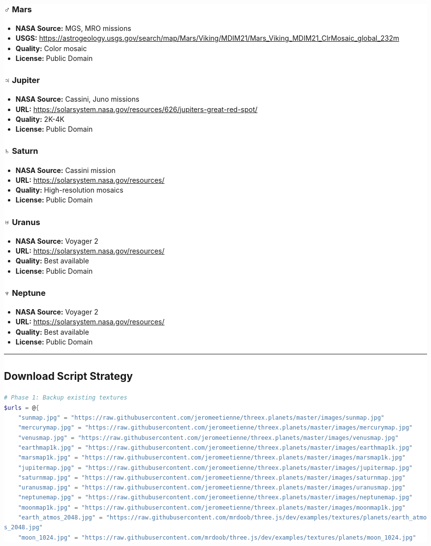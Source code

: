 ### ♂️ Mars
- **NASA Source:** MGS, MRO missions
- **USGS:** https://astrogeology.usgs.gov/search/map/Mars/Viking/MDIM21/Mars_Viking_MDIM21_ClrMosaic_global_232m
- **Quality:** Color mosaic
- **License:** Public Domain

### ♃ Jupiter
- **NASA Source:** Cassini, Juno missions
- **URL:** https://solarsystem.nasa.gov/resources/626/jupiters-great-red-spot/
- **Quality:** 2K-4K
- **License:** Public Domain

### ♄ Saturn
- **NASA Source:** Cassini mission
- **URL:** https://solarsystem.nasa.gov/resources/
- **Quality:** High-resolution mosaics
- **License:** Public Domain

### ♅ Uranus
- **NASA Source:** Voyager 2
- **URL:** https://solarsystem.nasa.gov/resources/
- **Quality:** Best available
- **License:** Public Domain

### ♆ Neptune
- **NASA Source:** Voyager 2
- **URL:** https://solarsystem.nasa.gov/resources/
- **Quality:** Best available
- **License:** Public Domain

---

## Download Script Strategy

```powershell
# Phase 1: Backup existing textures
$urls = @{
    "sunmap.jpg" = "https://raw.githubusercontent.com/jeromeetienne/threex.planets/master/images/sunmap.jpg"
    "mercurymap.jpg" = "https://raw.githubusercontent.com/jeromeetienne/threex.planets/master/images/mercurymap.jpg"
    "venusmap.jpg" = "https://raw.githubusercontent.com/jeromeetienne/threex.planets/master/images/venusmap.jpg"
    "earthmap1k.jpg" = "https://raw.githubusercontent.com/jeromeetienne/threex.planets/master/images/earthmap1k.jpg"
    "marsmap1k.jpg" = "https://raw.githubusercontent.com/jeromeetienne/threex.planets/master/images/marsmap1k.jpg"
    "jupitermap.jpg" = "https://raw.githubusercontent.com/jeromeetienne/threex.planets/master/images/jupitermap.jpg"
    "saturnmap.jpg" = "https://raw.githubusercontent.com/jeromeetienne/threex.planets/master/images/saturnmap.jpg"
    "uranusmap.jpg" = "https://raw.githubusercontent.com/jeromeetienne/threex.planets/master/images/uranusmap.jpg"
    "neptunemap.jpg" = "https://raw.githubusercontent.com/jeromeetienne/threex.planets/master/images/neptunemap.jpg"
    "moonmap1k.jpg" = "https://raw.githubusercontent.com/jeromeetienne/threex.planets/master/images/moonmap1k.jpg"
    "earth_atmos_2048.jpg" = "https://raw.githubusercontent.com/mrdoob/three.js/dev/examples/textures/planets/earth_atmos_2048.jpg"
    "moon_1024.jpg" = "https://raw.githubusercontent.com/mrdoob/three.js/dev/examples/textures/planets/moon_1024.jpg"
```